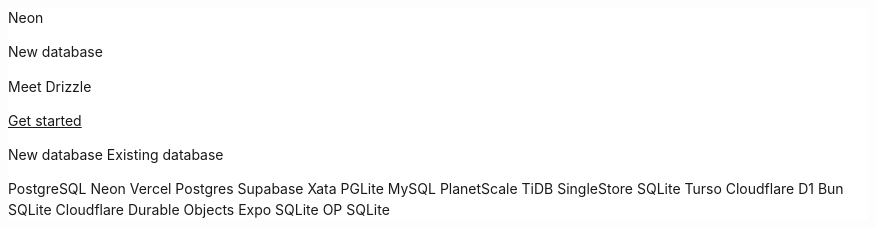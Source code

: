 Neon

New database

Meet Drizzle

[Get started](/docs/get-started)

New database Existing database

PostgreSQL Neon Vercel Postgres Supabase Xata PGLite MySQL PlanetScale TiDB SingleStore SQLite Turso Cloudflare D1 Bun SQLite Cloudflare Durable Objects Expo SQLite OP SQLite
